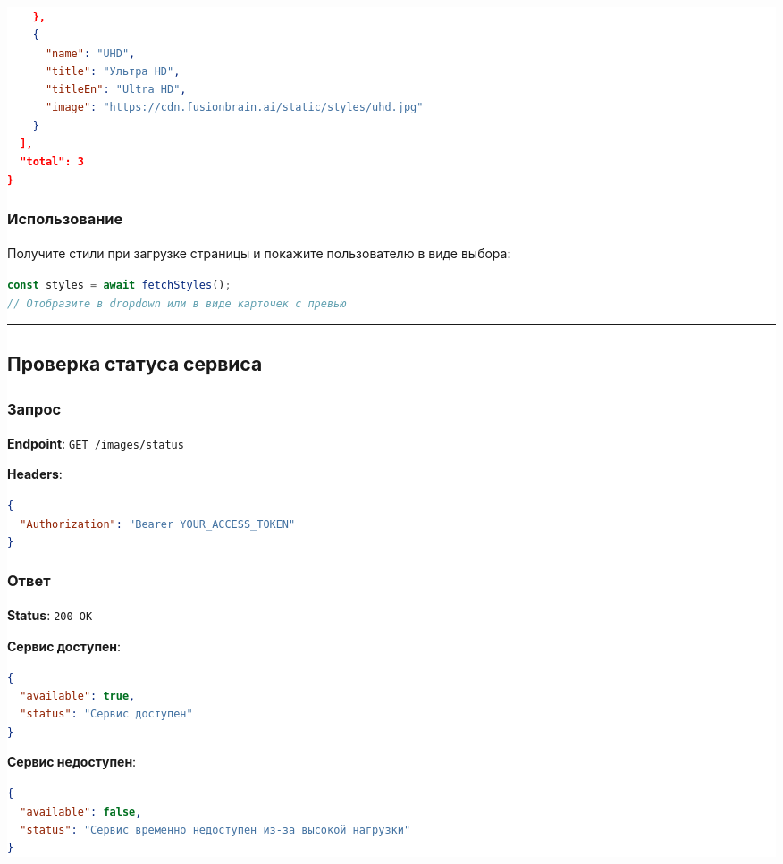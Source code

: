 ```json
    },
    {
      "name": "UHD",
      "title": "Ультра HD",
      "titleEn": "Ultra HD",
      "image": "https://cdn.fusionbrain.ai/static/styles/uhd.jpg"
    }
  ],
  "total": 3
}
```

### Использование

Получите стили при загрузке страницы и покажите пользователю в виде выбора:

```javascript
const styles = await fetchStyles();
// Отобразите в dropdown или в виде карточек с превью
```

---

## Проверка статуса сервиса

### Запрос

**Endpoint**: `GET /images/status`

**Headers**:
```json
{
  "Authorization": "Bearer YOUR_ACCESS_TOKEN"
}
```

### Ответ

**Status**: `200 OK`

**Сервис доступен**:
```json
{
  "available": true,
  "status": "Сервис доступен"
}
```

**Сервис недоступен**:
```json
{
  "available": false,
  "status": "Сервис временно недоступен из-за высокой нагрузки"
}
```
